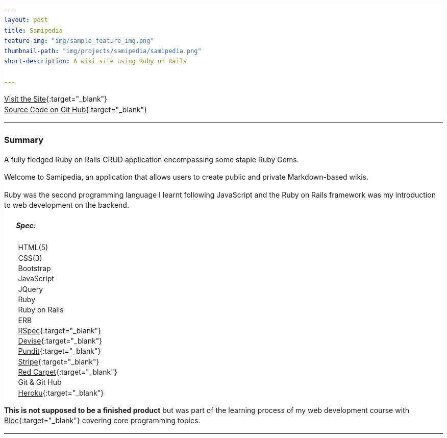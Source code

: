 ```yaml
---
layout: post
title: Samipedia
feature-img: "img/sample_feature_img.png"
thumbnail-path: "img/projects/samipedia/samipedia.png"
short-description: A wiki site using Ruby on Rails

---
```

[Visit the Site](https://vast-atoll-63143.herokuapp.com/){:target="_blank"}<br>
[Source Code on Git Hub](https://github.com/samibirnbaum/samipedia){:target="_blank"}
<hr color="gray">




### Summary


A fully fledged Ruby on Rails CRUD application encompassing some staple Ruby Gems.

Welcome to Samipedia, an application that allows users to create public and private Markdown-based wikis.

Ruby was the second programming language I learnt following JavaScript and the Ruby on Rails framework was my introduction to web development on the backend.


##### &nbsp;&nbsp;&nbsp;&nbsp;&nbsp;&nbsp; Spec:
&nbsp;&nbsp;&nbsp;&nbsp;&nbsp;&nbsp; HTML(5) <br>
&nbsp;&nbsp;&nbsp;&nbsp;&nbsp;&nbsp; CSS(3) <br>
&nbsp;&nbsp;&nbsp;&nbsp;&nbsp;&nbsp; Bootstrap <br>
&nbsp;&nbsp;&nbsp;&nbsp;&nbsp;&nbsp; JavaScript <br>
&nbsp;&nbsp;&nbsp;&nbsp;&nbsp;&nbsp; JQuery <br>
&nbsp;&nbsp;&nbsp;&nbsp;&nbsp;&nbsp; Ruby <br>
&nbsp;&nbsp;&nbsp;&nbsp;&nbsp;&nbsp; Ruby on Rails <br>
&nbsp;&nbsp;&nbsp;&nbsp;&nbsp;&nbsp; ERB <br>
&nbsp;&nbsp;&nbsp;&nbsp;&nbsp;&nbsp; [RSpec](https://rubygems.org/gems/rspec-rails){:target="_blank"} <br>
&nbsp;&nbsp;&nbsp;&nbsp;&nbsp;&nbsp; [Devise](https://rubygems.org/gems/devise){:target="_blank"} <br>
&nbsp;&nbsp;&nbsp;&nbsp;&nbsp;&nbsp; [Pundit](https://rubygems.org/gems/pundit){:target="_blank"} <br>
&nbsp;&nbsp;&nbsp;&nbsp;&nbsp;&nbsp; [Stripe](https://rubygems.org/gems/stripe){:target="_blank"} <br>
&nbsp;&nbsp;&nbsp;&nbsp;&nbsp;&nbsp; [Red Carpet](https://rubygems.org/gems/redcarpet){:target="_blank"} <br>
&nbsp;&nbsp;&nbsp;&nbsp;&nbsp;&nbsp; Git & Git Hub <br>
&nbsp;&nbsp;&nbsp;&nbsp;&nbsp;&nbsp; [Heroku](https://www.heroku.com/){:target="_blank"}

**This is not supposed to be a  finished product** but was part of the learning process of my web development course with [Bloc](https://www.bloc.io/){:target="_blank"} covering core programming topics.
<hr color="gray">
